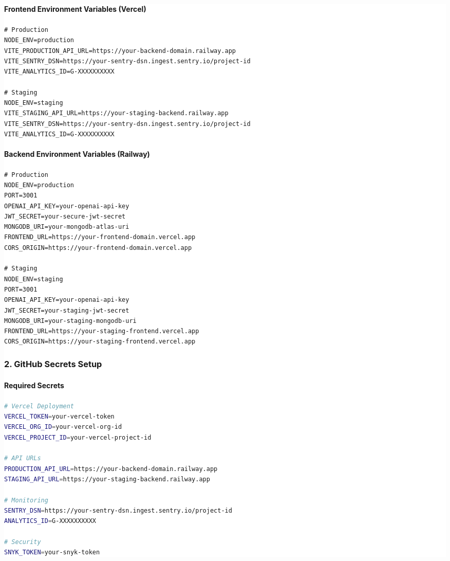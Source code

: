 #### **Frontend Environment Variables (Vercel)**
```env
# Production
NODE_ENV=production
VITE_PRODUCTION_API_URL=https://your-backend-domain.railway.app
VITE_SENTRY_DSN=https://your-sentry-dsn.ingest.sentry.io/project-id
VITE_ANALYTICS_ID=G-XXXXXXXXXX

# Staging
NODE_ENV=staging
VITE_STAGING_API_URL=https://your-staging-backend.railway.app
VITE_SENTRY_DSN=https://your-sentry-dsn.ingest.sentry.io/project-id
VITE_ANALYTICS_ID=G-XXXXXXXXXX
```

#### **Backend Environment Variables (Railway)**
```env
# Production
NODE_ENV=production
PORT=3001
OPENAI_API_KEY=your-openai-api-key
JWT_SECRET=your-secure-jwt-secret
MONGODB_URI=your-mongodb-atlas-uri
FRONTEND_URL=https://your-frontend-domain.vercel.app
CORS_ORIGIN=https://your-frontend-domain.vercel.app

# Staging
NODE_ENV=staging
PORT=3001
OPENAI_API_KEY=your-openai-api-key
JWT_SECRET=your-staging-jwt-secret
MONGODB_URI=your-staging-mongodb-uri
FRONTEND_URL=https://your-staging-frontend.vercel.app
CORS_ORIGIN=https://your-staging-frontend.vercel.app
```

### **2. GitHub Secrets Setup**

#### **Required Secrets**
```bash
# Vercel Deployment
VERCEL_TOKEN=your-vercel-token
VERCEL_ORG_ID=your-vercel-org-id
VERCEL_PROJECT_ID=your-vercel-project-id

# API URLs
PRODUCTION_API_URL=https://your-backend-domain.railway.app
STAGING_API_URL=https://your-staging-backend.railway.app

# Monitoring
SENTRY_DSN=https://your-sentry-dsn.ingest.sentry.io/project-id
ANALYTICS_ID=G-XXXXXXXXXX

# Security
SNYK_TOKEN=your-snyk-token
```
